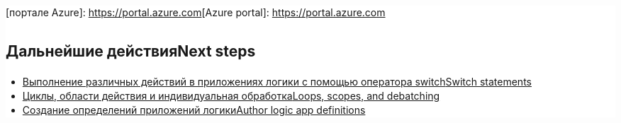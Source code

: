 
<span data-ttu-id="cae3b-182">[портале Azure]: https://portal.azure.com</span><span class="sxs-lookup"><span data-stu-id="cae3b-182">[Azure portal]: https://portal.azure.com</span></span>

## <a name="next-steps"></a><span data-ttu-id="cae3b-183">Дальнейшие действия</span><span class="sxs-lookup"><span data-stu-id="cae3b-183">Next steps</span></span>

* [<span data-ttu-id="cae3b-184">Выполнение различных действий в приложениях логики с помощью оператора switch</span><span class="sxs-lookup"><span data-stu-id="cae3b-184">Switch statements</span></span>](../logic-apps/logic-apps-switch-case.md) 
* [<span data-ttu-id="cae3b-185">Циклы, области действия и индивидуальная обработка</span><span class="sxs-lookup"><span data-stu-id="cae3b-185">Loops, scopes, and debatching</span></span>](../logic-apps/logic-apps-loops-and-scopes.md)
* [<span data-ttu-id="cae3b-186">Создание определений приложений логики</span><span class="sxs-lookup"><span data-stu-id="cae3b-186">Author logic app definitions</span></span>](../logic-apps/logic-apps-author-definitions.md)